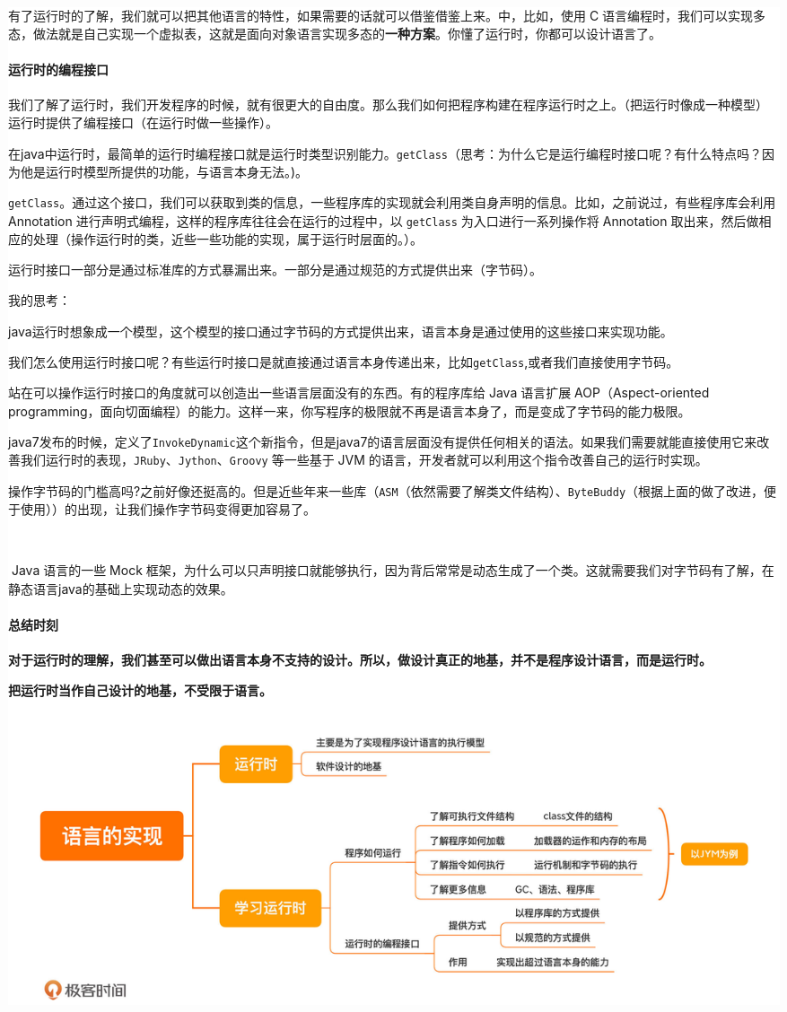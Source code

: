​			有了运行时的了解，我们就可以把其他语言的特性，如果需要的话就可以借鉴借鉴上来。中，比如，使用 C 语言编程时，我们可以实现多态，做法就是自己实现一个虚拟表，这就是面向对象语言实现多态的**一种方案**。你懂了运行时，你都可以设计语言了。



#### 运行时的编程接口

​		我们了解了运行时，我们开发程序的时候，就有很更大的自由度。那么我们如何把程序构建在程序运行时之上。（把运行时像成一种模型）运行时提供了编程接口（在运行时做一些操作）。

​	 在java中运行时，最简单的运行时编程接口就是运行时类型识别能力。`getClass`（思考：为什么它是运行编程时接口呢？有什么特点吗？因为他是运行时模型所提供的功能，与语言本身无法。)。

​		`getClass`。通过这个接口，我们可以获取到类的信息，一些程序库的实现就会利用类自身声明的信息。比如，之前说过，有些程序库会利用 Annotation 进行声明式编程，这样的程序库往往会在运行的过程中，以 `getClass` 为入口进行一系列操作将 Annotation 取出来，然后做相应的处理（操作运行时的类，近些一些功能的实现，属于运行时层面的。）。

​		运行时接口一部分是通过标准库的方式暴漏出来。一部分是通过规范的方式提供出来（字节码）。

我的思考：	

​		java运行时想象成一个模型，这个模型的接口通过字节码的方式提供出来，语言本身是通过使用的这些接口来实现功能。

我们怎么使用运行时接口呢？有些运行时接口是就直接通过语言本身传递出来，比如`getClass`,或者我们直接使用字节码。

​		站在可以操作运行时接口的角度就可以创造出一些语言层面没有的东西。有的程序库给 Java 语言扩展 AOP（Aspect-oriented programming，面向切面编程）的能力。这样一来，你写程序的极限就不再是语言本身了，而是变成了字节码的能力极限。

​		java7发布的时候，定义了`InvokeDynamic`这个新指令，但是java7的语言层面没有提供任何相关的语法。如果我们需要就能直接使用它来改善我们运行时的表现，`JRuby`、`Jython`、`Groovy` 等一些基于 JVM 的语言，开发者就可以利用这个指令改善自己的运行时实现。

​		操作字节码的门槛高吗?之前好像还挺高的。但是近些年来一些库（`ASM`（依然需要了解类文件结构）、`ByteBuddy`（根据上面的做了改进，便于使用））的出现，让我们操作字节码变得更加容易了。

​		

​		Java 语言的一些 Mock 框架，为什么可以只声明接口就能够执行，因为背后常常是动态生成了一个类。这就需要我们对字节码有了解，在静态语言java的基础上实现动态的效果。

#### 		总结时刻

**对于运行时的理解，我们甚至可以做出语言本身不支持的设计。所以，做设计真正的地基，并不是程序设计语言，而是运行时。**

**把运行时当作自己设计的地基，不受限于语言。**

![img](image/0ac9b789f401a370ff91b4bd495417d9-16530185487072.jpg)
